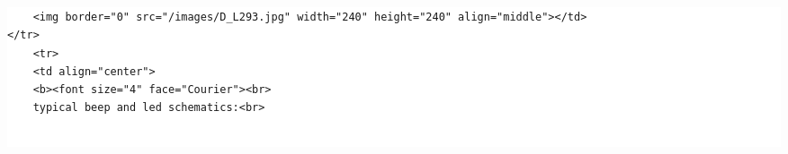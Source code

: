 		<img border="0" src="/images/D_L293.jpg" width="240" height="240" align="middle"></td>
	</tr>
		<tr>
		<td align="center">
		<b><font size="4" face="Courier"><br>
		typical beep and led schematics:<br>
&nbsp;</font></b></td>
	</tr>
	<tr>
		<td align="center">